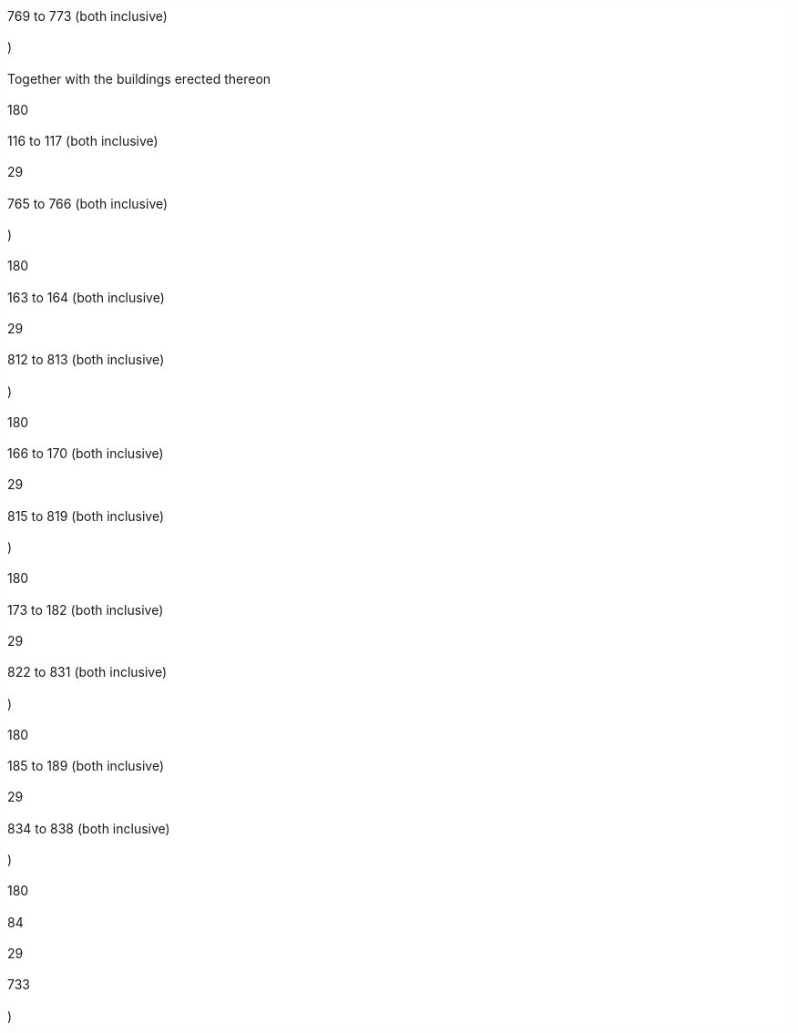 769 to 773 (both inclusive)

)

Together with the buildings erected thereon

180

116 to 117 (both inclusive)

29

765 to 766 (both inclusive)

)

180

163 to 164 (both inclusive)

29

812 to 813 (both inclusive)

)

180

166 to 170 (both inclusive)

29

815 to 819 (both inclusive)

)

180

173 to 182 (both inclusive)

29

822 to 831 (both inclusive)

)

180

185 to 189 (both inclusive)

29

834 to 838 (both inclusive)

)

180

84

29

733

)
